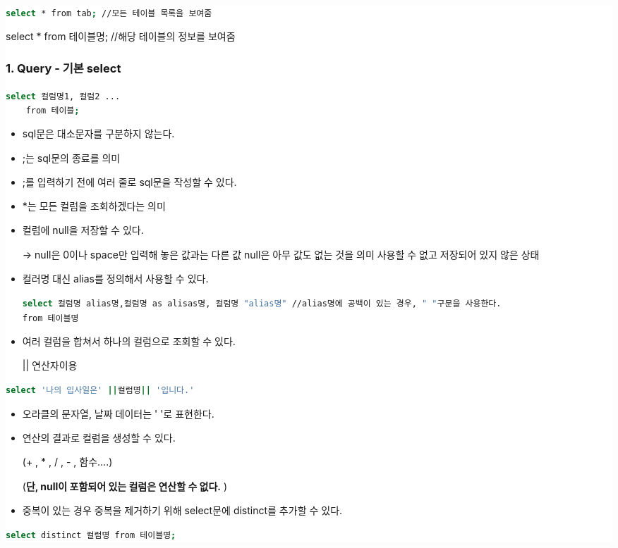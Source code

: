 

```bash
select * from tab; //모든 테이블 목록을 보여줌
```

select * from 테이블명; //해당 테이블의 정보를 보여줌



### 1. Query - 기본 select 

```bash
select 컬럼명1, 컬럼2 ...
	from 테이블;
```

* sql문은 대소문자를 구분하지 않는다.

* ;는 sql문의 종료를 의미

* ;를 입력하기 전에 여러 줄로 sql문을 작성할 수 있다.

* *는 모든 컬럼을 조회하겠다는 의미

* 컬럼에 null을 저장할 수 있다.

  -> null은 0이나 space만 입력해 놓은 값과는 다른 값
      null은 아무 값도 없는 것을 의미
  	사용할 수 없고 저장되어 있지 않은 상태 

* 컬러명 대신 alias를 정의해서 사용할 수 있다.

  ```bash
  select 컬럼명 alias명,컬럼명 as alisas명, 컬럼명 "alias명" //alias명에 공백이 있는 경우, " "구문을 사용한다. 
  from 테이블명
  ```

* 여러 컬럼을 합쳐서 하나의 컬럼으로 조회할 수 있다.

  || 연산자이용

```bash
select '나의 입사일은' ||컬럼명|| '입니다.'
```



* 오라클의 문자열, 날짜 데이터는 ' '로 표현한다.

* 연산의 결과로 컬럼을 생성할 수 있다.

  (+ , * , / , - , 함수....)

  (**단, null이 포함되어 있는 컬럼은 연산할 수 없다.** )

* 중복이 있는 경우 중복을 제거하기 위해 select문에 distinct를 추가할 수 있다.

```bash
select distinct 컬럼명 from 테이블명;
```
